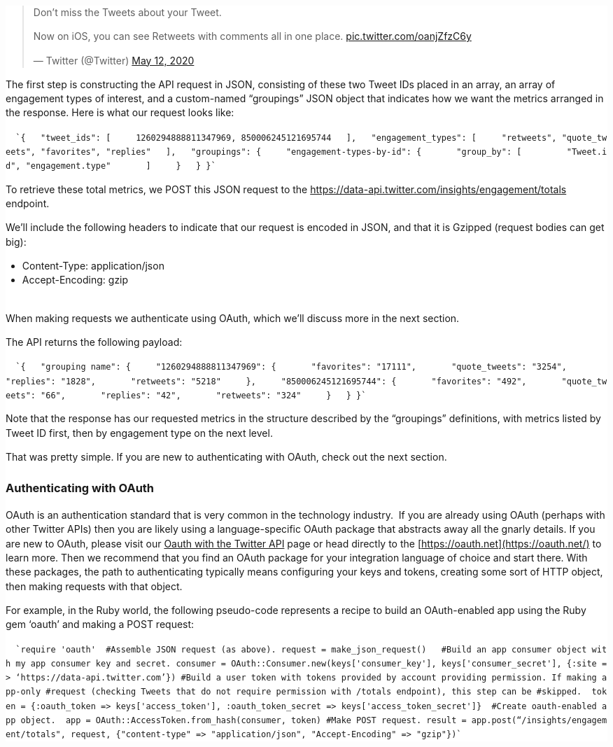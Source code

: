 > Don’t miss the Tweets about your Tweet.  
>   
> Now on iOS, you can see Retweets with comments all in one place. [pic.twitter.com/oanjZfzC6y](https://t.co/oanjZfzC6y)
> 
> — Twitter (@Twitter) [May 12, 2020](https://twitter.com/Twitter/status/1260294888811347969?ref_src=twsrc%5Etfw)

The first step is constructing the API request in JSON, consisting of these two Tweet IDs placed in an array, an array of engagement types of interest, and a custom-named “groupings” JSON object that indicates how we want the metrics arranged in the response. Here is what our request looks like:  

      `{   "tweet_ids": [     1260294888811347969, 850006245121695744   ],   "engagement_types": [     "retweets", "quote_tweets", "favorites", "replies"   ],   "groupings": {     "engagement-types-by-id": {       "group_by": [         "Tweet.id", "engagement.type"       ]     }   } }`
    

To retrieve these total metrics, we POST this JSON request to the https://data-api.twitter.com/insights/engagement/totals endpoint.

We’ll include the following headers to indicate that our request is encoded in JSON, and that it is Gzipped (request bodies can get big):

* Content-Type: application/json
* Accept-Encoding: gzip  
     

When making requests we authenticate using OAuth, which we’ll discuss more in the next section.

The API returns the following payload:

      `{   "grouping name": {     "1260294888811347969": {       "favorites": "17111",       "quote_tweets": "3254",       "replies": "1828",       "retweets": "5218"     },     "850006245121695744": {       "favorites": "492",       "quote_tweets": "66",       "replies": "42",       "retweets": "324"     }   } }`
    

  
Note that the response has our requested metrics in the structure described by the “groupings” definitions, with metrics listed by Tweet ID first, then by engagement type on the next level.

That was pretty simple. If you are new to authenticating with OAuth, check out the next section.  
  

### Authenticating with OAuth

OAuth is an authentication standard that is very common in the technology industry.  If you are already using OAuth (perhaps with other Twitter APIs) then you are likely using a language-specific OAuth package that abstracts away all the gnarly details. If you are new to OAuth, please visit our [Oauth with the Twitter API](https://developer.twitter.com/en/docs/basics/authentication/overview/oauth.html) page or head directly to the [https://oauth.net](https://oauth.net/) to learn more. Then we recommend that you find an OAuth package for your integration language of choice and start there. With these packages, the path to authenticating typically means configuring your keys and tokens, creating some sort of HTTP object, then making requests with that object.  

For example, in the Ruby world, the following pseudo-code represents a recipe to build an OAuth-enabled app using the Ruby gem ‘oauth’ and making a POST request:  

      `require 'oauth'  #Assemble JSON request (as above). request = make_json_request()   #Build an app consumer object with my app consumer key and secret. consumer = OAuth::Consumer.new(keys['consumer_key'], keys['consumer_secret'], {:site => ‘https://data-api.twitter.com’}) #Build a user token with tokens provided by account providing permission. If making app-only #request (checking Tweets that do not require permission with /totals endpoint), this step can be #skipped.  token = {:oauth_token => keys['access_token'], :oauth_token_secret => keys['access_token_secret']}  #Create oauth-enabled app object.  app = OAuth::AccessToken.from_hash(consumer, token) #Make POST request. result = app.post(“/insights/engagement/totals", request, {"content-type" => "application/json", "Accept-Encoding" => "gzip"})`
    